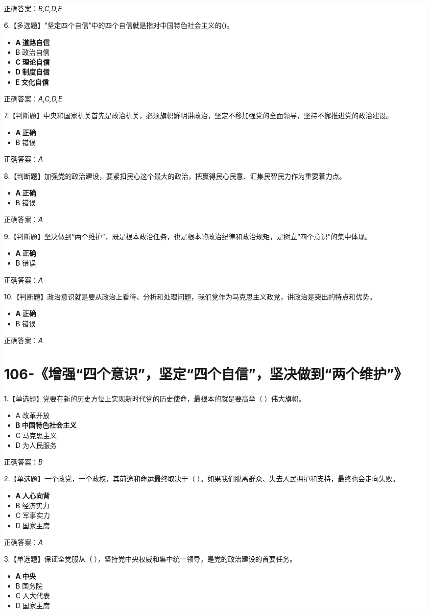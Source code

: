 正确答案：*B,C,D,E*

6.【多选题】“坚定四个自信”中的四个自信就是指对中国特色社会主义的()。
+ **A 道路自信**
+ B 政治自信
+ **C 理论自信**
+ **D 制度自信**
+ **E 文化自信**

正确答案：*A,C,D,E*

7.【判断题】中央和国家机关首先是政治机关，必须旗帜鲜明讲政治，坚定不移加强党的全面领导，坚持不懈推进党的政治建设。
+ **A 正确**
+ B 错误

正确答案：*A*

8.【判断题】加强党的政治建设，要紧扣民心这个最大的政治，把赢得民心民意、汇集民智民力作为重要着力点。
+ **A 正确**
+ B 错误

正确答案：*A*

9.【判断题】坚决做到“两个维护”，既是根本政治任务，也是根本的政治纪律和政治规矩，是树立“四个意识”的集中体现。
+ **A 正确**
+ B 错误

正确答案：*A*

10.【判断题】政治意识就是要从政治上看待、分析和处理问题，我们党作为马克思主义政党，讲政治是突出的特点和优势。
+ **A 正确**
+ B 错误

正确答案：*A*


# 106-《增强“四个意识”，坚定“四个自信”，坚决做到“两个维护”》
1.【单选题】党要在新的历史方位上实现新时代党的历史使命，最根本的就是要高举（  ）伟大旗帜。
+ A 改革开放
+ **B 中国特色社会主义**
+ C 马克思主义
+ D 为人民服务

正确答案：*B*

2.【单选题】一个政党，一个政权，其前途和命运最终取决于（  ）。如果我们脱离群众、失去人民拥护和支持，最终也会走向失败。
+ **A 人心向背**
+ B 经济实力
+ C 军事实力
+ D 国家主席

正确答案：*A*

3.【单选题】保证全党服从（  ），坚持党中央权威和集中统一领导，是党的政治建设的首要任务。
+ **A 中央**
+ B 国务院
+ C 人大代表
+ D 国家主席
